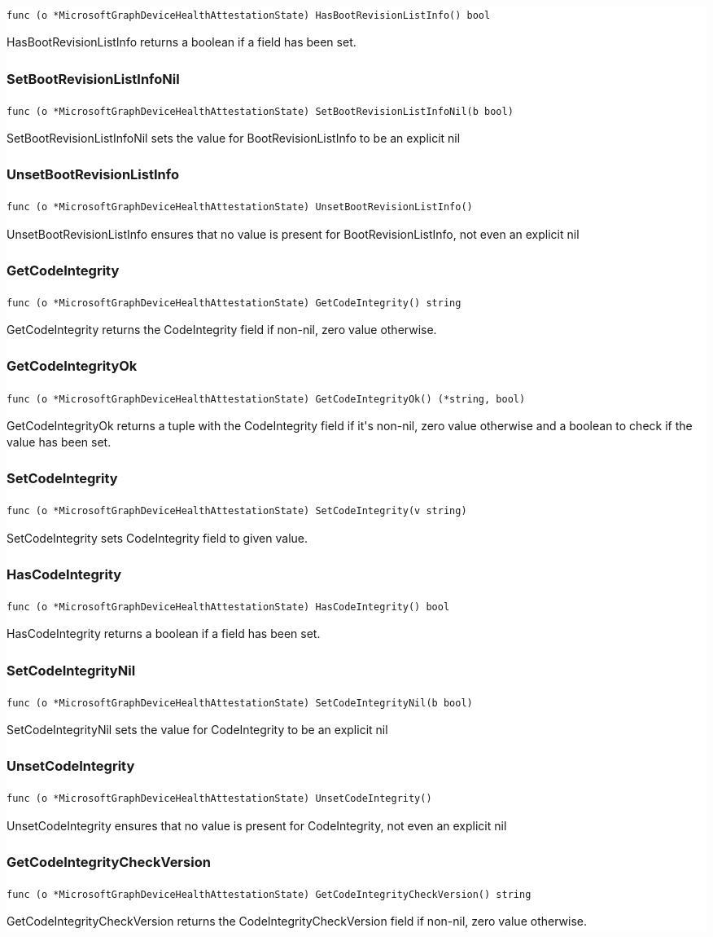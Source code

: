`func (o *MicrosoftGraphDeviceHealthAttestationState) HasBootRevisionListInfo() bool`

HasBootRevisionListInfo returns a boolean if a field has been set.

### SetBootRevisionListInfoNil

`func (o *MicrosoftGraphDeviceHealthAttestationState) SetBootRevisionListInfoNil(b bool)`

 SetBootRevisionListInfoNil sets the value for BootRevisionListInfo to be an explicit nil

### UnsetBootRevisionListInfo
`func (o *MicrosoftGraphDeviceHealthAttestationState) UnsetBootRevisionListInfo()`

UnsetBootRevisionListInfo ensures that no value is present for BootRevisionListInfo, not even an explicit nil
### GetCodeIntegrity

`func (o *MicrosoftGraphDeviceHealthAttestationState) GetCodeIntegrity() string`

GetCodeIntegrity returns the CodeIntegrity field if non-nil, zero value otherwise.

### GetCodeIntegrityOk

`func (o *MicrosoftGraphDeviceHealthAttestationState) GetCodeIntegrityOk() (*string, bool)`

GetCodeIntegrityOk returns a tuple with the CodeIntegrity field if it's non-nil, zero value otherwise
and a boolean to check if the value has been set.

### SetCodeIntegrity

`func (o *MicrosoftGraphDeviceHealthAttestationState) SetCodeIntegrity(v string)`

SetCodeIntegrity sets CodeIntegrity field to given value.

### HasCodeIntegrity

`func (o *MicrosoftGraphDeviceHealthAttestationState) HasCodeIntegrity() bool`

HasCodeIntegrity returns a boolean if a field has been set.

### SetCodeIntegrityNil

`func (o *MicrosoftGraphDeviceHealthAttestationState) SetCodeIntegrityNil(b bool)`

 SetCodeIntegrityNil sets the value for CodeIntegrity to be an explicit nil

### UnsetCodeIntegrity
`func (o *MicrosoftGraphDeviceHealthAttestationState) UnsetCodeIntegrity()`

UnsetCodeIntegrity ensures that no value is present for CodeIntegrity, not even an explicit nil
### GetCodeIntegrityCheckVersion

`func (o *MicrosoftGraphDeviceHealthAttestationState) GetCodeIntegrityCheckVersion() string`

GetCodeIntegrityCheckVersion returns the CodeIntegrityCheckVersion field if non-nil, zero value otherwise.

